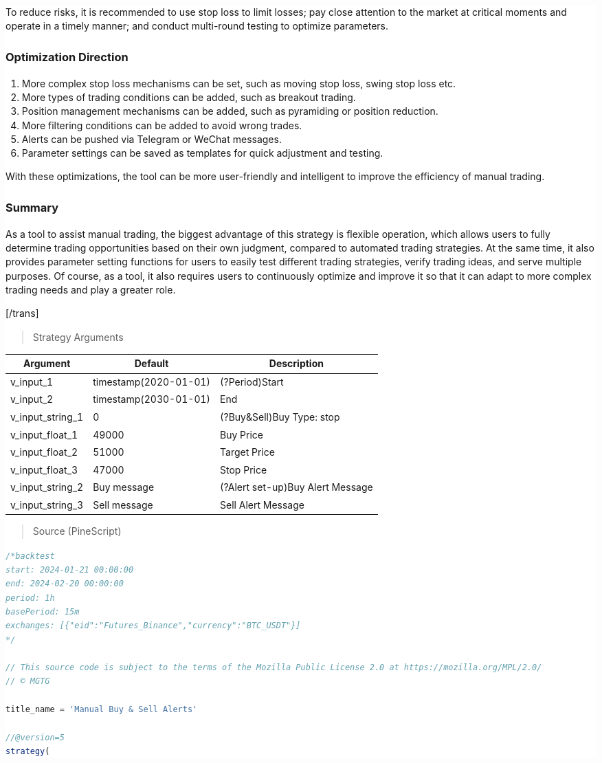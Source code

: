 To reduce risks, it is recommended to use stop loss to limit losses; pay close attention to the market at critical moments and operate in a timely manner; and conduct multi-round testing to optimize parameters.

### Optimization Direction

1. More complex stop loss mechanisms can be set, such as moving stop loss, swing stop loss etc.
2. More types of trading conditions can be added, such as breakout trading.
3. Position management mechanisms can be added, such as pyramiding or position reduction.
4. More filtering conditions can be added to avoid wrong trades.
5. Alerts can be pushed via Telegram or WeChat messages.  
6. Parameter settings can be saved as templates for quick adjustment and testing.

With these optimizations, the tool can be more user-friendly and intelligent to improve the efficiency of manual trading.  

### Summary  

As a tool to assist manual trading, the biggest advantage of this strategy is flexible operation, which allows users to fully determine trading opportunities based on their own judgment, compared to automated trading strategies. At the same time, it also provides parameter setting functions for users to easily test different trading strategies, verify trading ideas, and serve multiple purposes. Of course, as a tool, it also requires users to continuously optimize and improve it so that it can adapt to more complex trading needs and play a greater role.

[/trans]

> Strategy Arguments



|Argument|Default|Description|
|----|----|----|
|v_input_1|timestamp(2020-01-01)|(?Period)Start|
|v_input_2|timestamp(2030-01-01)|End|
|v_input_string_1|0|(?Buy&Sell)Buy Type: stop|limit|
|v_input_float_1|49000|Buy Price|
|v_input_float_2|51000|Target Price|
|v_input_float_3|47000|Stop Price|
|v_input_string_2|Buy message|(?Alert set-up)Buy Alert Message|
|v_input_string_3|Sell message|Sell Alert Message|


> Source (PineScript)

``` javascript
/*backtest
start: 2024-01-21 00:00:00
end: 2024-02-20 00:00:00
period: 1h
basePeriod: 15m
exchanges: [{"eid":"Futures_Binance","currency":"BTC_USDT"}]
*/

// This source code is subject to the terms of the Mozilla Public License 2.0 at https://mozilla.org/MPL/2.0/
// © MGTG

title_name = 'Manual Buy & Sell Alerts'

//@version=5
strategy(
```